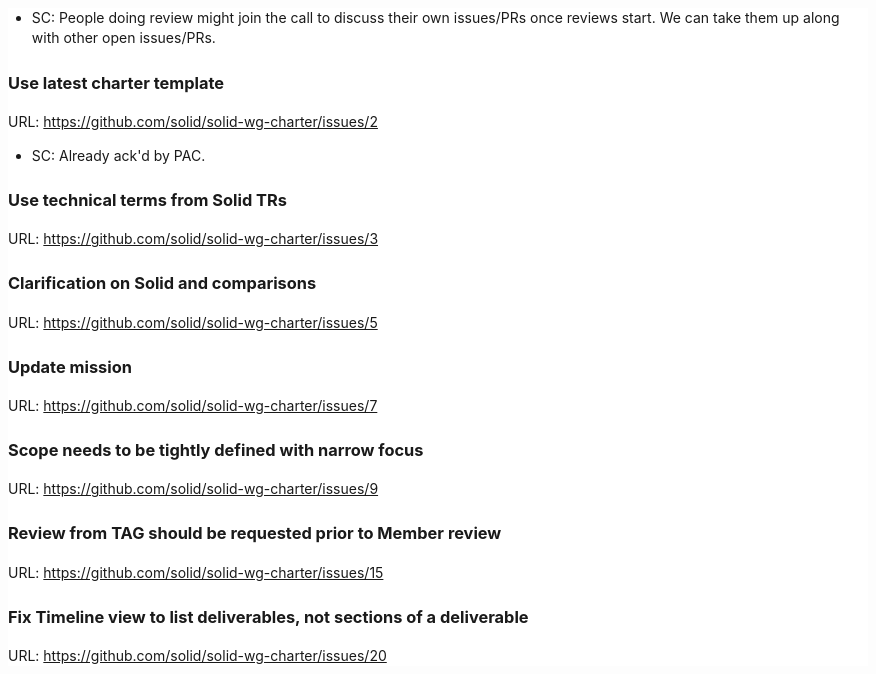 * SC: People doing review might join the call to discuss their own issues/PRs once reviews start. We can take them up along with other open issues/PRs.

### Use latest charter template
URL: https://github.com/solid/solid-wg-charter/issues/2

* SC: Already ack'd by PAC.

### Use technical terms from Solid TRs
URL: https://github.com/solid/solid-wg-charter/issues/3


### Clarification on Solid and comparisons
URL: https://github.com/solid/solid-wg-charter/issues/5


### Update mission
URL: https://github.com/solid/solid-wg-charter/issues/7


### Scope needs to be tightly defined with narrow focus
URL: https://github.com/solid/solid-wg-charter/issues/9


### Review from TAG should be requested prior to Member review
URL: https://github.com/solid/solid-wg-charter/issues/15


### Fix Timeline view to list deliverables, not sections of a deliverable
URL: https://github.com/solid/solid-wg-charter/issues/20
